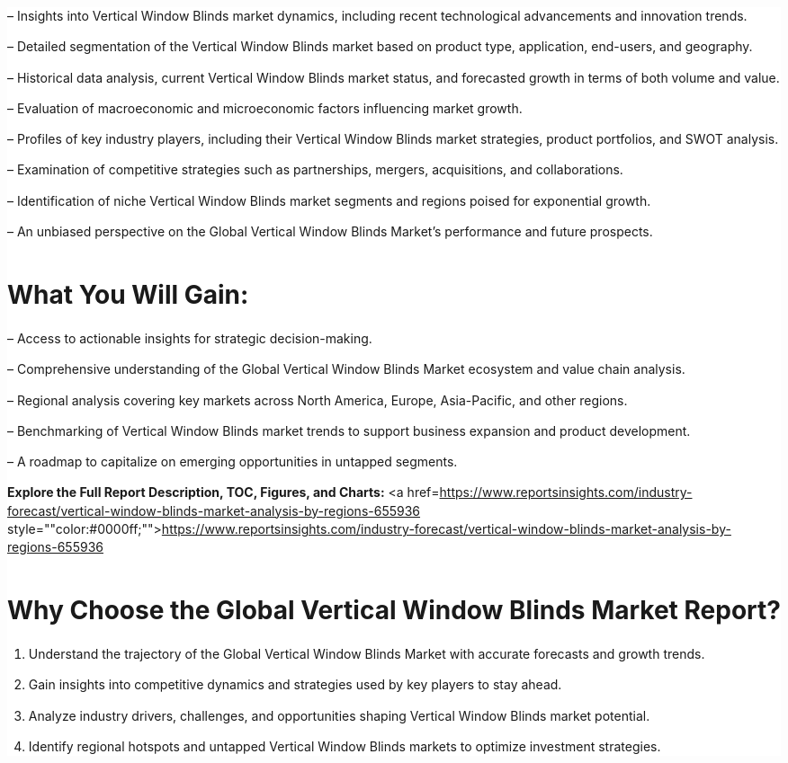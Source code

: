 – Insights into Vertical Window Blinds market dynamics, including recent technological advancements and innovation trends.

– Detailed segmentation of the Vertical Window Blinds market based on product type, application, end-users, and geography.

– Historical data analysis, current Vertical Window Blinds market status, and forecasted growth in terms of both volume and value.

– Evaluation of macroeconomic and microeconomic factors influencing market growth.

– Profiles of key industry players, including their Vertical Window Blinds market strategies, product portfolios, and SWOT analysis.

– Examination of competitive strategies such as partnerships, mergers, acquisitions, and collaborations.

– Identification of niche Vertical Window Blinds market segments and regions poised for exponential growth.

– An unbiased perspective on the Global Vertical Window Blinds Market’s performance and future prospects.

# <strong>What You Will Gain:</strong>

– Access to actionable insights for strategic decision-making.

– Comprehensive understanding of the Global Vertical Window Blinds Market ecosystem and value chain analysis.

– Regional analysis covering key markets across North America, Europe, Asia-Pacific, and other regions.

– Benchmarking of Vertical Window Blinds market trends to support business expansion and product development.

– A roadmap to capitalize on emerging opportunities in untapped segments.

<strong>Explore the Full Report Description, TOC, Figures, and Charts:</strong>
<a href=https://www.reportsinsights.com/industry-forecast/vertical-window-blinds-market-analysis-by-regions-655936 style=""color:#0000ff;"">https://www.reportsinsights.com/industry-forecast/vertical-window-blinds-market-analysis-by-regions-655936</a>

# <strong>Why Choose the Global Vertical Window Blinds Market Report?</strong>

1. Understand the trajectory of the Global Vertical Window Blinds Market with accurate forecasts and growth trends.

2. Gain insights into competitive dynamics and strategies used by key players to stay ahead.

3. Analyze industry drivers, challenges, and opportunities shaping Vertical Window Blinds market potential.

4. Identify regional hotspots and untapped Vertical Window Blinds markets to optimize investment strategies.
